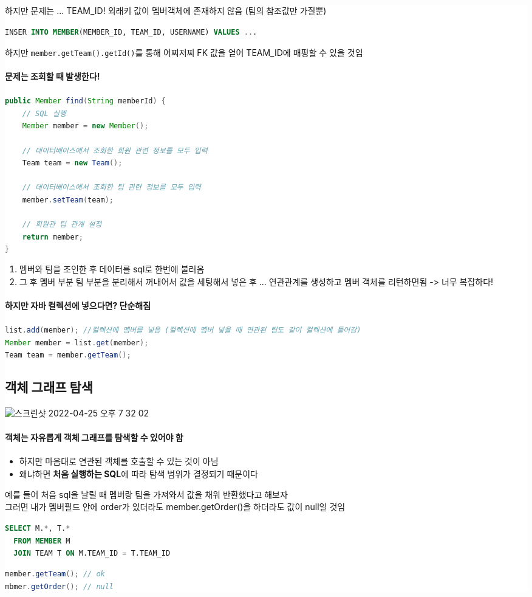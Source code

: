 하지만 문제는 ... TEAM_ID! 외래키 값이 멤버객체에 존재하지 않음 (팀의 참조값만 가질뿐)

```sql
INSER INTO MEMBER(MEMBER_ID, TEAM_ID, USERNAME) VALUES ...
```

하지만 ```member.getTeam().getId()```를 통해 어찌저찌 FK 값을 얻어 TEAM_ID에 매핑할 수 있을 것임  


#### 문제는 조회할 때 발생한다!

```java
public Member find(String memberId) {
    // SQL 실행
    Member member = new Member();
    
    // 데이터베이스에서 조회한 회원 관련 정보를 모두 입력
    Team team = new Team();
    
    // 데이터베이스에서 조회한 팀 관련 정보를 모두 입력
    member.setTeam(team);
    
    // 회원관 팀 관계 설정
    return member;
}
```

1. 멤버와 팀을 조인한 후 데이터를 sql로 한번에 불러옴
2. 그 후 멤버 부분 팀 부분을 분리해서 꺼내어서 값을 세팅해서 넣은 후 ... 연관관계를 생성하고 멤버 객체를 리턴하면됨 -> 너무 복잡하다!

#### 하지만 자바 컬렉션에 넣으다면? 단순해짐

```java
list.add(member); //컬렉션에 멤버를 넣음 (컬렉션에 멤버 넣을 때 연관된 팀도 같이 컬렉션에 들어감)
Member member = list.get(member);
Team team = member.getTeam();
```

## 객체 그래프 탐색

<img width="378" alt="스크린샷 2022-04-25 오후 7 32 02" src="https://user-images.githubusercontent.com/97823928/165072326-429a10ab-77ff-4935-8461-6912e11fc10d.png">

#### 객체는 자유롭게 객체 그래프를 탐색할 수 있어야 함
* 하지만 마음대로 연관된 객체를 호출할 수 있는 것이 아님
* 왜냐하면 **처음 실행하는 SQL**에 따라 탐색 범위가 결정되기 때문이다


예를 들어 처음 sql을 날릴 때 멤버랑 팀을 가져와서 값을 채워 반환했다고 해보자  
그러면 내가 멤버필드 안에 order가 있더라도 member.getOrder()을 하더라도 값이 null일 것임  

```sql
SELECT M.*, T.*
  FROM MEMBER M
  JOIN TEAM T ON M.TEAM_ID = T.TEAM_ID
```

```java
member.getTeam(); // ok
mbmer.getOrder(); // null
```
